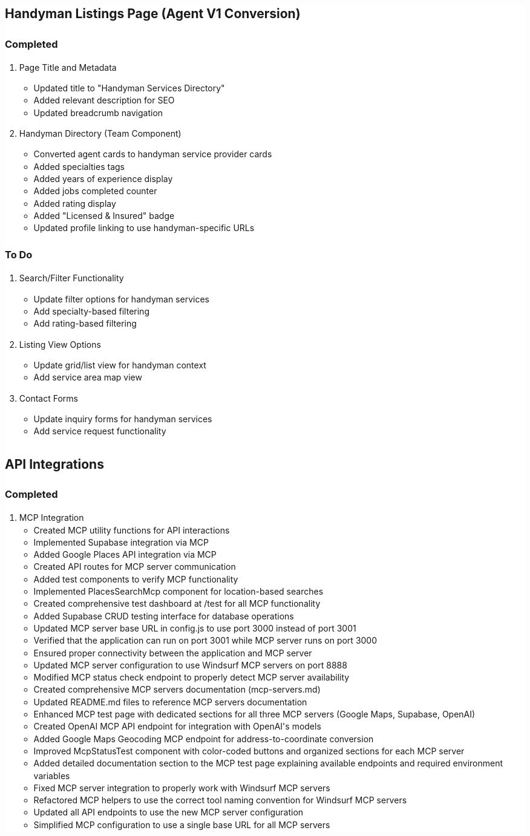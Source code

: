 ## Handyman Listings Page (Agent V1 Conversion)

### Completed
1. Page Title and Metadata
   - Updated title to "Handyman Services Directory"
   - Added relevant description for SEO
   - Updated breadcrumb navigation

2. Handyman Directory (Team Component)
   - Converted agent cards to handyman service provider cards
   - Added specialties tags
   - Added years of experience display
   - Added jobs completed counter
   - Added rating display
   - Added "Licensed & Insured" badge
   - Updated profile linking to use handyman-specific URLs

### To Do
1. Search/Filter Functionality
   - Update filter options for handyman services
   - Add specialty-based filtering
   - Add rating-based filtering

2. Listing View Options
   - Update grid/list view for handyman context
   - Add service area map view

3. Contact Forms
   - Update inquiry forms for handyman services
   - Add service request functionality

## API Integrations

### Completed
1. MCP Integration
   - Created MCP utility functions for API interactions
   - Implemented Supabase integration via MCP
   - Added Google Places API integration via MCP
   - Created API routes for MCP server communication
   - Added test components to verify MCP functionality
   - Implemented PlacesSearchMcp component for location-based searches
   - Created comprehensive test dashboard at /test for all MCP functionality
   - Added Supabase CRUD testing interface for database operations
   - Updated MCP server base URL in config.js to use port 3000 instead of port 3001
   - Verified that the application can run on port 3001 while MCP server runs on port 3000
   - Ensured proper connectivity between the application and MCP server
   - Updated MCP server configuration to use Windsurf MCP servers on port 8888
   - Modified MCP status check endpoint to properly detect MCP server availability
   - Created comprehensive MCP servers documentation (mcp-servers.md)
   - Updated README.md files to reference MCP servers documentation
   - Enhanced MCP test page with dedicated sections for all three MCP servers (Google Maps, Supabase, OpenAI)
   - Created OpenAI MCP API endpoint for integration with OpenAI's models
   - Added Google Maps Geocoding MCP endpoint for address-to-coordinate conversion
   - Improved McpStatusTest component with color-coded buttons and organized sections for each MCP server
   - Added detailed documentation section to the MCP test page explaining available endpoints and required environment variables
   - Fixed MCP server integration to properly work with Windsurf MCP servers
   - Refactored MCP helpers to use the correct tool naming convention for Windsurf MCP servers
   - Updated all API endpoints to use the new MCP server configuration
   - Simplified MCP configuration to use a single base URL for all MCP servers
